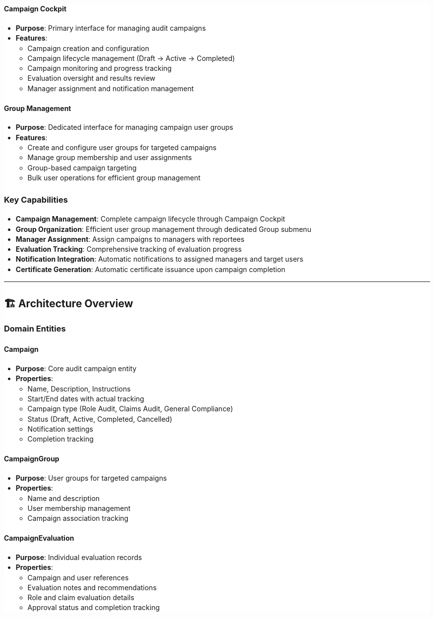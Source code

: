 #### Campaign Cockpit
- **Purpose**: Primary interface for managing audit campaigns
- **Features**:
  - Campaign creation and configuration
  - Campaign lifecycle management (Draft → Active → Completed)
  - Campaign monitoring and progress tracking
  - Evaluation oversight and results review
  - Manager assignment and notification management

#### Group Management
- **Purpose**: Dedicated interface for managing campaign user groups
- **Features**:
  - Create and configure user groups for targeted campaigns
  - Manage group membership and user assignments
  - Group-based campaign targeting
  - Bulk user operations for efficient group management

### Key Capabilities

- **Campaign Management**: Complete campaign lifecycle through Campaign Cockpit
- **Group Organization**: Efficient user group management through dedicated Group submenu
- **Manager Assignment**: Assign campaigns to managers with reportees
- **Evaluation Tracking**: Comprehensive tracking of evaluation progress
- **Notification Integration**: Automatic notifications to assigned managers and target users
- **Certificate Generation**: Automatic certificate issuance upon campaign completion

---

## 🏗️ Architecture Overview

### Domain Entities

#### Campaign
- **Purpose**: Core audit campaign entity
- **Properties**:
  - Name, Description, Instructions
  - Start/End dates with actual tracking
  - Campaign type (Role Audit, Claims Audit, General Compliance)
  - Status (Draft, Active, Completed, Cancelled)
  - Notification settings
  - Completion tracking

#### CampaignGroup
- **Purpose**: User groups for targeted campaigns
- **Properties**:
  - Name and description
  - User membership management
  - Campaign association tracking

#### CampaignEvaluation
- **Purpose**: Individual evaluation records
- **Properties**:
  - Campaign and user references
  - Evaluation notes and recommendations
  - Role and claim evaluation details
  - Approval status and completion tracking
